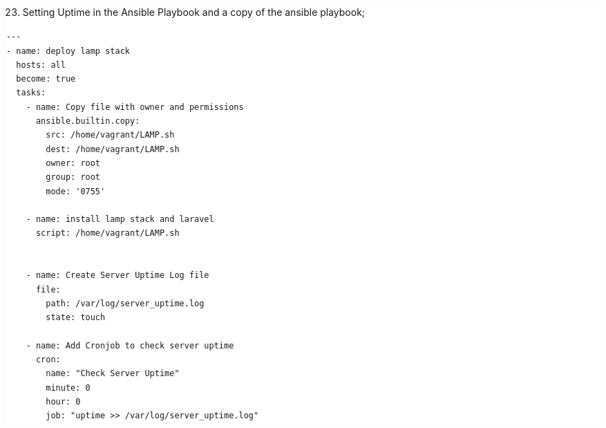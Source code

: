 
23. Setting Uptime in the Ansible Playbook and a copy of the ansible playbook; 

```
---
- name: deploy lamp stack
  hosts: all
  become: true
  tasks:
    - name: Copy file with owner and permissions
      ansible.builtin.copy:
        src: /home/vagrant/LAMP.sh
        dest: /home/vagrant/LAMP.sh
        owner: root
        group: root
        mode: '0755'

    - name: install lamp stack and laravel
      script: /home/vagrant/LAMP.sh


    - name: Create Server Uptime Log file
      file:
        path: /var/log/server_uptime.log
        state: touch

    - name: Add Cronjob to check server uptime
      cron:
        name: "Check Server Uptime"
        minute: 0
        hour: 0
        job: "uptime >> /var/log/server_uptime.log"

```




